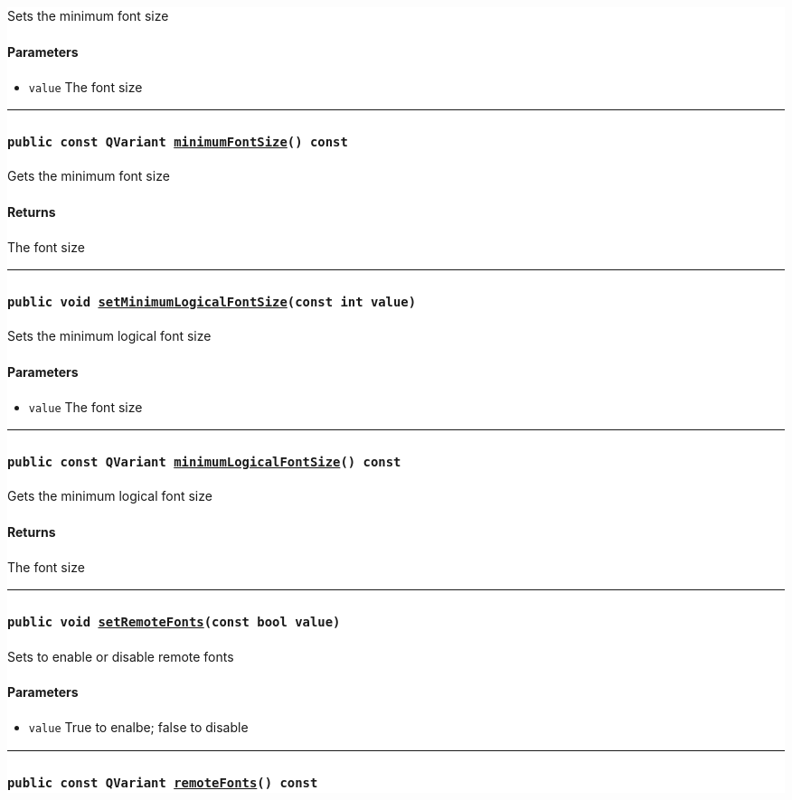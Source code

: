Sets the minimum font size

#### Parameters
* `value` The font size

---
### `public const QVariant `[`minimumFontSize`](#class_q_cef_setting_1a3b263c84f28ef76fc1dc4cd4dfad8e5d)`() const` <a class="anchor" id="class_q_cef_setting_1a3b263c84f28ef76fc1dc4cd4dfad8e5d"></a>

Gets the minimum font size

#### Returns
The font size

---
### `public void `[`setMinimumLogicalFontSize`](#class_q_cef_setting_1aa6e22cc3cfa68ad13809b6766e9cafab)`(const int value)` <a class="anchor" id="class_q_cef_setting_1aa6e22cc3cfa68ad13809b6766e9cafab"></a>

Sets the minimum logical font size

#### Parameters
* `value` The font size

---
### `public const QVariant `[`minimumLogicalFontSize`](#class_q_cef_setting_1a3f0801d8ecbc7fe86df805dc6db3aad9)`() const` <a class="anchor" id="class_q_cef_setting_1a3f0801d8ecbc7fe86df805dc6db3aad9"></a>

Gets the minimum logical font size

#### Returns
The font size

---
### `public void `[`setRemoteFonts`](#class_q_cef_setting_1aba88a474960049cda01c7295e514eb8a)`(const bool value)` <a class="anchor" id="class_q_cef_setting_1aba88a474960049cda01c7295e514eb8a"></a>

Sets to enable or disable remote fonts

#### Parameters
* `value` True to enalbe; false to disable

---
### `public const QVariant `[`remoteFonts`](#class_q_cef_setting_1a6b503e82defe4c57a88936fb2cec2509)`() const` <a class="anchor" id="class_q_cef_setting_1a6b503e82defe4c57a88936fb2cec2509"></a>
